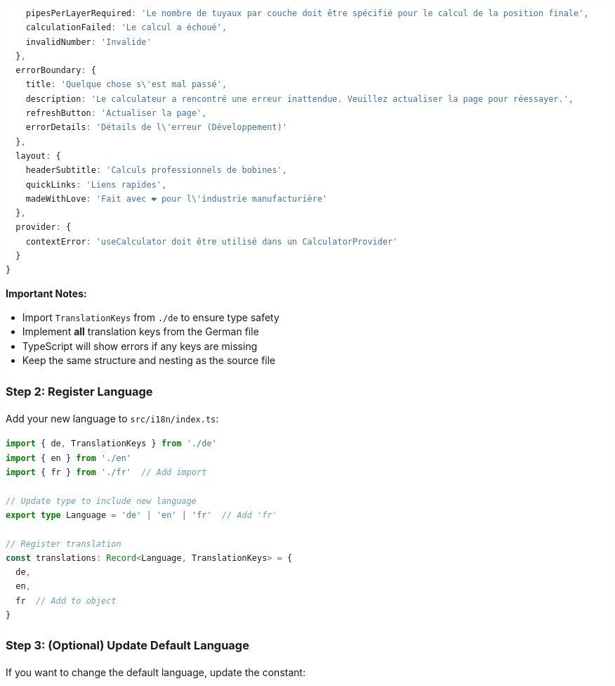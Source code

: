 ```typescript
    pipesPerLayerRequired: 'Le nombre de tuyaux par couche doit être spécifié pour le calcul de la position finale',
    calculationFailed: 'Le calcul a échoué',
    invalidNumber: 'Invalide'
  },
  errorBoundary: {
    title: 'Quelque chose s\'est mal passé',
    description: 'Le calculateur a rencontré une erreur inattendue. Veuillez actualiser la page pour réessayer.',
    refreshButton: 'Actualiser la page',
    errorDetails: 'Détails de l\'erreur (Développement)'
  },
  layout: {
    headerSubtitle: 'Calculs professionnels de bobines',
    quickLinks: 'Liens rapides',
    madeWithLove: 'Fait avec ❤️ pour l\'industrie manufacturière'
  },
  provider: {
    contextError: 'useCalculator doit être utilisé dans un CalculatorProvider'
  }
}
```

**Important Notes:**
- Import `TranslationKeys` from `./de` to ensure type safety
- Implement **all** translation keys from the German file
- TypeScript will show errors if any keys are missing
- Keep the same structure and nesting as the source file

### Step 2: Register Language

Add your new language to `src/i18n/index.ts`:

```typescript
import { de, TranslationKeys } from './de'
import { en } from './en'
import { fr } from './fr'  // Add import

// Update type to include new language
export type Language = 'de' | 'en' | 'fr'  // Add 'fr'

// Register translation
const translations: Record<Language, TranslationKeys> = {
  de,
  en,
  fr  // Add to object
}
```

### Step 3: (Optional) Update Default Language

If you want to change the default language, update the constant:

